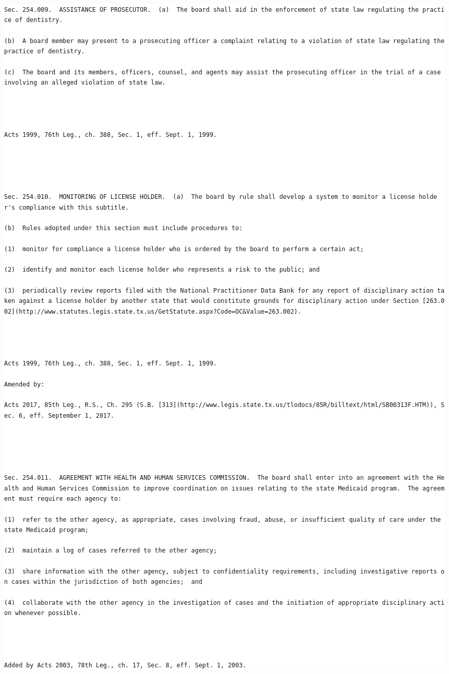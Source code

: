     Sec. 254.009.  ASSISTANCE OF PROSECUTOR.  (a)  The board shall aid in the enforcement of state law regulating the practice of dentistry.
    
    (b)  A board member may present to a prosecuting officer a complaint relating to a violation of state law regulating the practice of dentistry.
    
    (c)  The board and its members, officers, counsel, and agents may assist the prosecuting officer in the trial of a case involving an alleged violation of state law.
    
    
    
    
    Acts 1999, 76th Leg., ch. 388, Sec. 1, eff. Sept. 1, 1999.
    
    
    
    
    
    Sec. 254.010.  MONITORING OF LICENSE HOLDER.  (a)  The board by rule shall develop a system to monitor a license holder's compliance with this subtitle.
    
    (b)  Rules adopted under this section must include procedures to:
    
    (1)  monitor for compliance a license holder who is ordered by the board to perform a certain act;
    
    (2)  identify and monitor each license holder who represents a risk to the public; and
    
    (3)  periodically review reports filed with the National Practitioner Data Bank for any report of disciplinary action taken against a license holder by another state that would constitute grounds for disciplinary action under Section [263.002](http://www.statutes.legis.state.tx.us/GetStatute.aspx?Code=OC&Value=263.002).
    
    
    
    
    Acts 1999, 76th Leg., ch. 388, Sec. 1, eff. Sept. 1, 1999.
    
    Amended by: 
    
    Acts 2017, 85th Leg., R.S., Ch. 295 (S.B. [313](http://www.legis.state.tx.us/tlodocs/85R/billtext/html/SB00313F.HTM)), Sec. 6, eff. September 1, 2017.
    
    
    
    
    
    Sec. 254.011.  AGREEMENT WITH HEALTH AND HUMAN SERVICES COMMISSION.  The board shall enter into an agreement with the Health and Human Services Commission to improve coordination on issues relating to the state Medicaid program.  The agreement must require each agency to:
    
    (1)  refer to the other agency, as appropriate, cases involving fraud, abuse, or insufficient quality of care under the state Medicaid program;
    
    (2)  maintain a log of cases referred to the other agency;
    
    (3)  share information with the other agency, subject to confidentiality requirements, including investigative reports on cases within the jurisdiction of both agencies;  and
    
    (4)  collaborate with the other agency in the investigation of cases and the initiation of appropriate disciplinary action whenever possible.
    
    
    
    
    Added by Acts 2003, 78th Leg., ch. 17, Sec. 8, eff. Sept. 1, 2003.
    
    